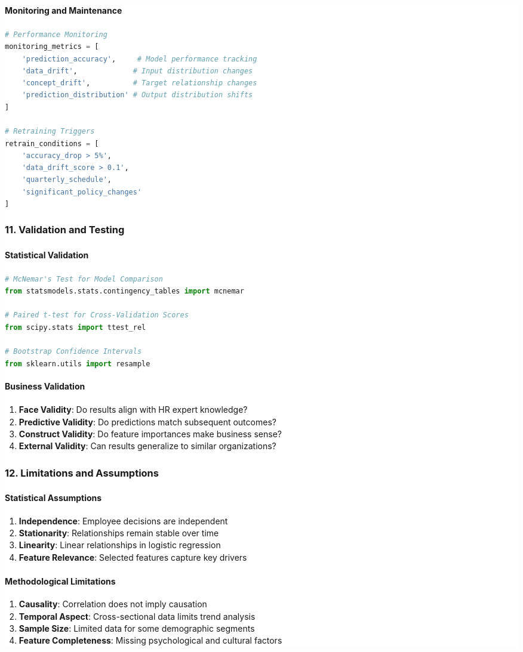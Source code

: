 #### Monitoring and Maintenance
```python
# Performance Monitoring
monitoring_metrics = [
    'prediction_accuracy',     # Model performance tracking
    'data_drift',             # Input distribution changes
    'concept_drift',          # Target relationship changes
    'prediction_distribution' # Output distribution shifts
]

# Retraining Triggers
retrain_conditions = [
    'accuracy_drop > 5%',
    'data_drift_score > 0.1',
    'quarterly_schedule',
    'significant_policy_changes'
]
```

### 11. Validation and Testing

#### Statistical Validation
```python
# McNemar's Test for Model Comparison
from statsmodels.stats.contingency_tables import mcnemar

# Paired t-test for Cross-Validation Scores
from scipy.stats import ttest_rel

# Bootstrap Confidence Intervals
from sklearn.utils import resample
```

#### Business Validation
1. **Face Validity**: Do results align with HR expert knowledge?
2. **Predictive Validity**: Do predictions match subsequent outcomes?
3. **Construct Validity**: Do feature importances make business sense?
4. **External Validity**: Can results generalize to similar organizations?

### 12. Limitations and Assumptions

#### Statistical Assumptions
1. **Independence**: Employee decisions are independent
2. **Stationarity**: Relationships remain stable over time
3. **Linearity**: Linear relationships in logistic regression
4. **Feature Relevance**: Selected features capture key drivers

#### Methodological Limitations
1. **Causality**: Correlation does not imply causation
2. **Temporal Aspect**: Cross-sectional data limits trend analysis
3. **Sample Size**: Limited data for some demographic segments
4. **Feature Completeness**: Missing psychological and cultural factors
